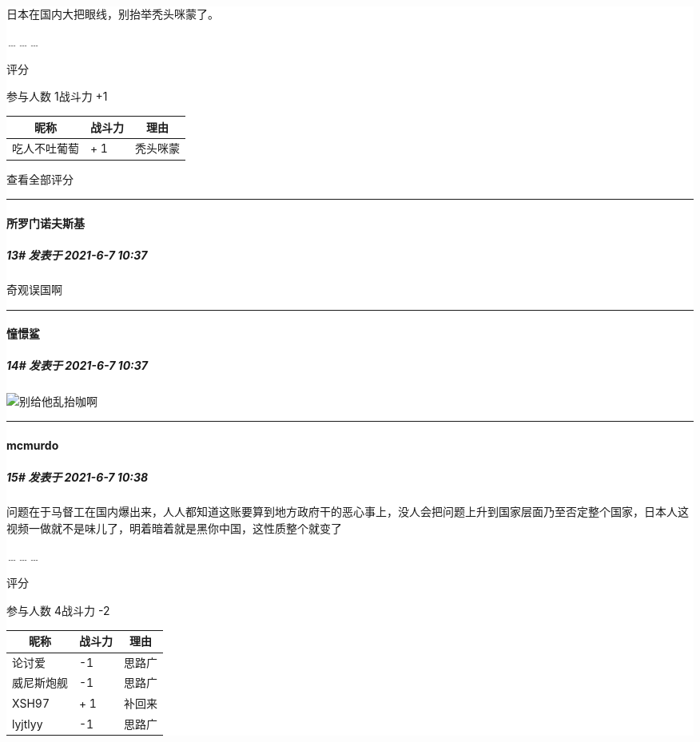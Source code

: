 
日本在国内大把眼线，别抬举秃头咪蒙了。


﹍﹍﹍

评分


 参与人数 1战斗力 +1

|昵称|战斗力|理由|
|----|---|---|
| 吃人不吐葡萄| + 1|秃头咪蒙|


查看全部评分


*****

####  所罗门诺夫斯基  
##### 13#       发表于 2021-6-7 10:37


奇观误国啊


*****

####  憧憬鲨  
##### 14#       发表于 2021-6-7 10:37


<img src="https://static.saraba1st.com/image/smiley/face2017/067.png" referrerpolicy="no-referrer">别给他乱抬咖啊


*****

####  mcmurdo  
##### 15#       发表于 2021-6-7 10:38


问题在于马督工在国内爆出来，人人都知道这账要算到地方政府干的恶心事上，没人会把问题上升到国家层面乃至否定整个国家，日本人这视频一做就不是味儿了，明着暗着就是黑你中国，这性质整个就变了


﹍﹍﹍

评分


 参与人数 4战斗力 -2

|昵称|战斗力|理由|
|----|---|---|
| 论讨爱|-1|思路广|
| 威尼斯炮舰|-1|思路广|
| XSH97| + 1|补回来|
| lyjtlyy|-1|思路广|

